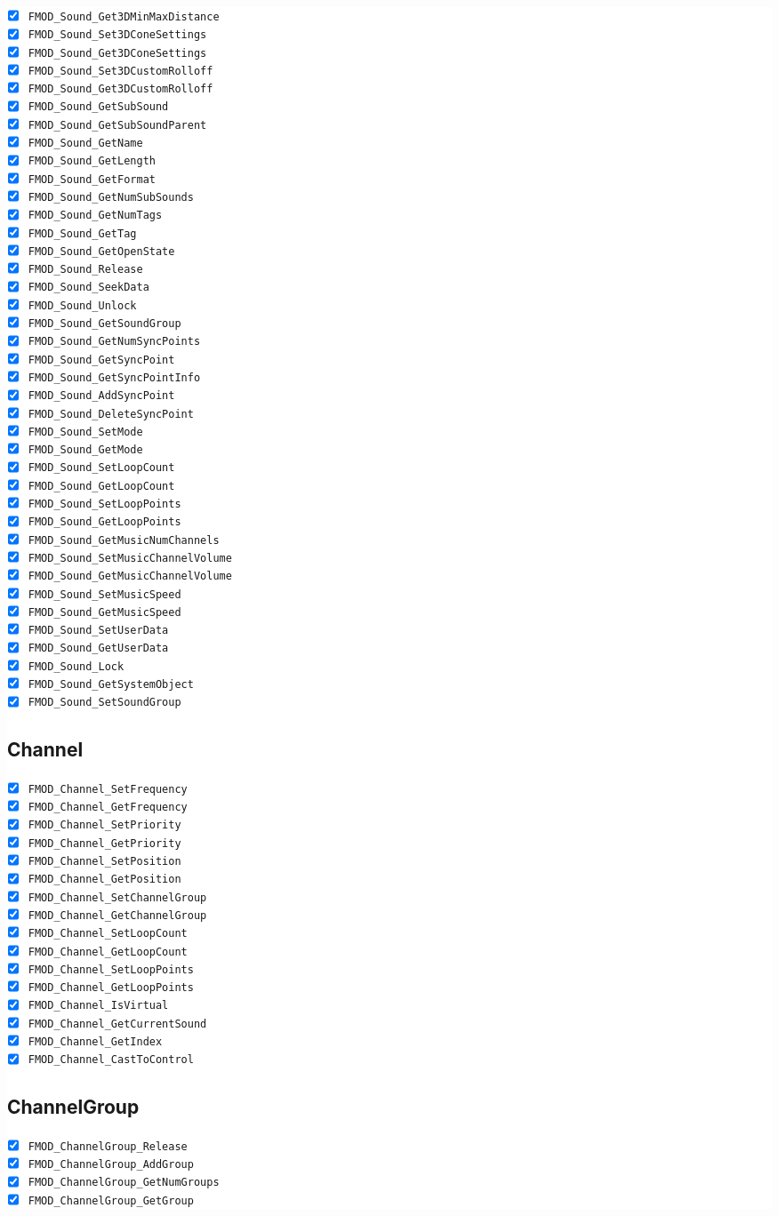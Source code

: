 - [x] `FMOD_Sound_Get3DMinMaxDistance`
- [x] `FMOD_Sound_Set3DConeSettings`
- [x] `FMOD_Sound_Get3DConeSettings`
- [x] `FMOD_Sound_Set3DCustomRolloff`
- [x] `FMOD_Sound_Get3DCustomRolloff`
- [x] `FMOD_Sound_GetSubSound`
- [x] `FMOD_Sound_GetSubSoundParent`
- [x] `FMOD_Sound_GetName`
- [x] `FMOD_Sound_GetLength`
- [x] `FMOD_Sound_GetFormat`
- [x] `FMOD_Sound_GetNumSubSounds`
- [x] `FMOD_Sound_GetNumTags`
- [x] `FMOD_Sound_GetTag`
- [x] `FMOD_Sound_GetOpenState`
- [x] `FMOD_Sound_Release`
- [x] `FMOD_Sound_SeekData`
- [x] `FMOD_Sound_Unlock`
- [x] `FMOD_Sound_GetSoundGroup`
- [x] `FMOD_Sound_GetNumSyncPoints`
- [x] `FMOD_Sound_GetSyncPoint`
- [x] `FMOD_Sound_GetSyncPointInfo`
- [x] `FMOD_Sound_AddSyncPoint`
- [x] `FMOD_Sound_DeleteSyncPoint`
- [x] `FMOD_Sound_SetMode`
- [x] `FMOD_Sound_GetMode`
- [x] `FMOD_Sound_SetLoopCount`
- [x] `FMOD_Sound_GetLoopCount`
- [x] `FMOD_Sound_SetLoopPoints`
- [x] `FMOD_Sound_GetLoopPoints`
- [x] `FMOD_Sound_GetMusicNumChannels`
- [x] `FMOD_Sound_SetMusicChannelVolume`
- [x] `FMOD_Sound_GetMusicChannelVolume`
- [x] `FMOD_Sound_SetMusicSpeed`
- [x] `FMOD_Sound_GetMusicSpeed`
- [x] `FMOD_Sound_SetUserData`
- [x] `FMOD_Sound_GetUserData`
- [x] `FMOD_Sound_Lock`
- [x] `FMOD_Sound_GetSystemObject`
- [x] `FMOD_Sound_SetSoundGroup`
## Channel
- [x] `FMOD_Channel_SetFrequency`
- [x] `FMOD_Channel_GetFrequency`
- [x] `FMOD_Channel_SetPriority`
- [x] `FMOD_Channel_GetPriority`
- [x] `FMOD_Channel_SetPosition`
- [x] `FMOD_Channel_GetPosition`
- [x] `FMOD_Channel_SetChannelGroup`
- [x] `FMOD_Channel_GetChannelGroup`
- [x] `FMOD_Channel_SetLoopCount`
- [x] `FMOD_Channel_GetLoopCount`
- [x] `FMOD_Channel_SetLoopPoints`
- [x] `FMOD_Channel_GetLoopPoints`
- [x] `FMOD_Channel_IsVirtual`
- [x] `FMOD_Channel_GetCurrentSound`
- [x] `FMOD_Channel_GetIndex`
- [x] `FMOD_Channel_CastToControl`
## ChannelGroup
- [x] `FMOD_ChannelGroup_Release`
- [x] `FMOD_ChannelGroup_AddGroup`
- [x] `FMOD_ChannelGroup_GetNumGroups`
- [x] `FMOD_ChannelGroup_GetGroup`